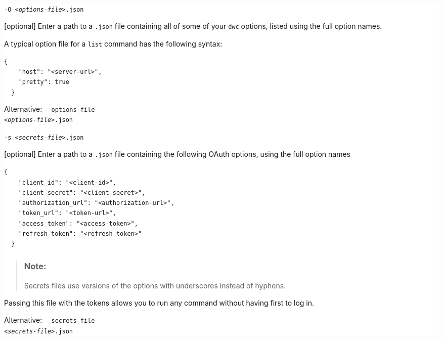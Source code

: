 
</td>
</tr>
<tr>
<td valign="top">

<code>-O <i class="varname">&lt;options-file&gt;</i>.json</code>



</td>
<td valign="top">

\[optional\] Enter a path to a `.json` file containing all of some of your `dwc` options, listed using the full option names.

A typical option file for a `list` command has the following syntax:

```
{
    "host": "<server-url>",
    "pretty": true
  }
```

Alternative: <code>--options-file <i class="varname">&lt;options-file&gt;</i>.json</code>



</td>
</tr>
<tr>
<td valign="top">

<code>-s <i class="varname">&lt;secrets-file&gt;</i>.json</code>



</td>
<td valign="top">

\[optional\] Enter a path to a `.json` file containing the following OAuth options, using the full option names

```
{
    "client_id": "<client-id>",
    "client_secret": "<client-secret>",
    "authorization_url": "<authorization-url>",
    "token_url": "<token-url>",
    "access_token": "<access-token>",
    "refresh_token": "<refresh-token>"
  }
```

> ### Note:  
> Secrets files use versions of the options with underscores instead of hyphens.

Passing this file with the tokens allows you to run any command without having first to log in.

Alternative: <code>--secrets-file <i class="varname">&lt;secrets-file&gt;</i>.json</code>
